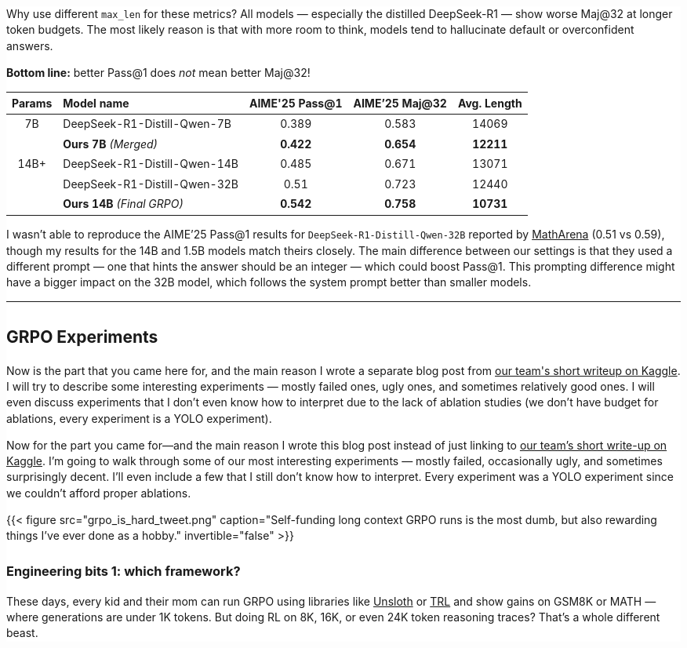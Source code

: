 Why use different `max_len` for these metrics? All models &mdash; especially the distilled DeepSeek-R1 &mdash; show worse Maj@32 at longer token budgets. The most likely reason is that with more room to think, models tend to hallucinate default or overconfident answers.  

**Bottom line:** better Pass@1 does *not* mean better Maj@32!

| Params | Model name | AIME'25 Pass@1 | AIME’25 Maj@32 | Avg. Length |
|:---:| :--- |:---:|:---:|:---:|
| 7B | DeepSeek-R1-Distill-Qwen-7B | 0.389 | 0.583 | 14069 |
| | **Ours 7B** *(Merged)* | **0.422** | **0.654** | **12211** |
| 14B+ | DeepSeek-R1-Distill-Qwen-14B | 0.485 | 0.671 | 13071 |
| | DeepSeek-R1-Distill-Qwen-32B | 0.51 | 0.723 | 12440 |
| | **Ours 14B** *(Final GRPO)* | **0.542** | **0.758** | **10731** |


I wasn’t able to reproduce the AIME’25 Pass@1 results for `DeepSeek-R1-Distill-Qwen-32B` reported by [MathArena](https://matharena.ai) (0.51 vs 0.59), though my results for the 14B and 1.5B models match theirs closely. The main difference between our settings is that they used a different prompt &mdash; one that hints the answer should be an integer &mdash; which could boost Pass@1. This prompting difference might have a bigger impact on the 32B model, which follows the system prompt better than smaller models.


--------------------------------------------


## GRPO Experiments

Now is the part that you came here for, and the main reason I wrote a separate blog post from [our team's short writeup on Kaggle](https://www.kaggle.com/competitions/ai-mathematical-olympiad-progress-prize-2/discussion/573496). I will try to describe some interesting experiments — mostly failed ones, ugly ones, and sometimes relatively good ones. I will even discuss experiments that I don’t even know how to interpret due to the lack of ablation studies (we don’t have budget for ablations, every experiment is a YOLO experiment).

Now for the part you came for—and the main reason I wrote this blog post instead of just linking to [our team’s short write-up on Kaggle](https://www.kaggle.com/competitions/ai-mathematical-olympiad-progress-prize-2/discussion/573496). I’m going to walk through some of our most interesting experiments &mdash; mostly failed, occasionally ugly, and sometimes surprisingly decent. I’ll even include a few that I still don’t know how to interpret. Every experiment was a YOLO experiment since we couldn’t afford proper ablations.

{{< figure src="grpo_is_hard_tweet.png" caption="Self-funding long context GRPO runs is the most dumb, but also rewarding things I’ve ever done as a hobby." invertible="false" >}}

### Engineering bits 1: which framework?

These days, every kid and their mom can run GRPO using libraries like [Unsloth](https://unsloth.ai/blog/r1-reasoning) or [TRL](https://huggingface.co/docs/trl/en/index) and show gains on GSM8K or MATH &mdash; where generations are under 1K tokens. But doing RL on 8K, 16K, or even 24K token reasoning traces? That’s a whole different beast.
